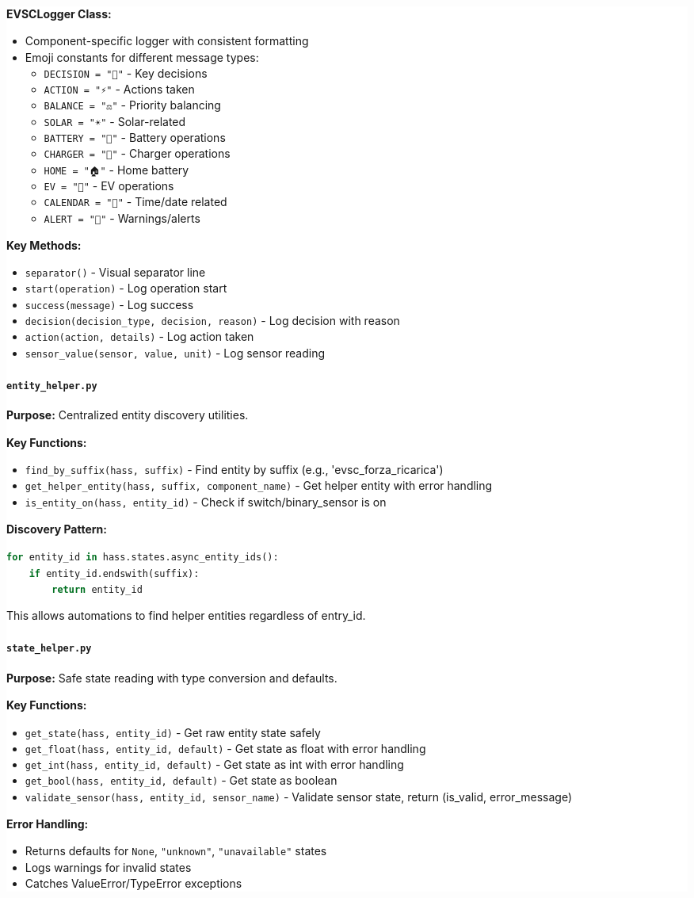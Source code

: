 **EVSCLogger Class:**
- Component-specific logger with consistent formatting
- Emoji constants for different message types:
  - `DECISION = "🎯"` - Key decisions
  - `ACTION = "⚡"` - Actions taken
  - `BALANCE = "⚖️"` - Priority balancing
  - `SOLAR = "☀️"` - Solar-related
  - `BATTERY = "🔋"` - Battery operations
  - `CHARGER = "🔌"` - Charger operations
  - `HOME = "🏠"` - Home battery
  - `EV = "🚗"` - EV operations
  - `CALENDAR = "📅"` - Time/date related
  - `ALERT = "🚨"` - Warnings/alerts

**Key Methods:**
- `separator()` - Visual separator line
- `start(operation)` - Log operation start
- `success(message)` - Log success
- `decision(decision_type, decision, reason)` - Log decision with reason
- `action(action, details)` - Log action taken
- `sensor_value(sensor, value, unit)` - Log sensor reading

#### `entity_helper.py`

**Purpose:** Centralized entity discovery utilities.

**Key Functions:**
- `find_by_suffix(hass, suffix)` - Find entity by suffix (e.g., 'evsc_forza_ricarica')
- `get_helper_entity(hass, suffix, component_name)` - Get helper entity with error handling
- `is_entity_on(hass, entity_id)` - Check if switch/binary_sensor is on

**Discovery Pattern:**
```python
for entity_id in hass.states.async_entity_ids():
    if entity_id.endswith(suffix):
        return entity_id
```

This allows automations to find helper entities regardless of entry_id.

#### `state_helper.py`

**Purpose:** Safe state reading with type conversion and defaults.

**Key Functions:**
- `get_state(hass, entity_id)` - Get raw entity state safely
- `get_float(hass, entity_id, default)` - Get state as float with error handling
- `get_int(hass, entity_id, default)` - Get state as int with error handling
- `get_bool(hass, entity_id, default)` - Get state as boolean
- `validate_sensor(hass, entity_id, sensor_name)` - Validate sensor state, return (is_valid, error_message)

**Error Handling:**
- Returns defaults for `None`, `"unknown"`, `"unavailable"` states
- Logs warnings for invalid states
- Catches ValueError/TypeError exceptions
